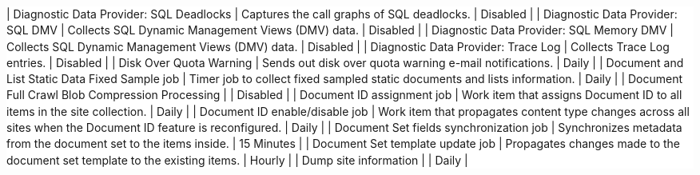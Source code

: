 | Diagnostic Data Provider: SQL Deadlocks                                                                                                    | Captures the call graphs of SQL deadlocks.                                                                                                                                                                                                                                                                                          | Disabled             |
| Diagnostic Data Provider: SQL DMV                                                                                                          | Collects SQL Dynamic Management Views (DMV) data.                                                                                                                                                                                                                                                                                   | Disabled             |
| Diagnostic Data Provider: SQL Memory DMV                                                                                                   | Collects SQL Dynamic Management Views (DMV) data.                                                                                                                                                                                                                                                                                   | Disabled             |
| Diagnostic Data Provider: Trace Log                                                                                                        | Collects Trace Log entries.                                                                                                                                                                                                                                                                                                         | Disabled             |
| Disk Over Quota Warning                                                                                                                    | Sends out disk over quota warning e-mail notifications.                                                                                                                                                                                                                                                                             | Daily                |
| Document and List Static Data Fixed Sample job                                                                                             | Timer job to collect fixed sampled static documents and lists information.                                                                                                                                                                                                                                                          | Daily                |
| Document Full Crawl Blob Compression Processing                                                                                            |                                                                                                                                                                                                                                                                                                                                     | Disabled             |
| Document ID assignment job                                                                                                                 | Work item that assigns Document ID to all items in the site collection.                                                                                                                                                                                                                                                             | Daily                |
| Document ID enable/disable job                                                                                                             | Work item that propagates content type changes across all sites when the Document ID feature is reconfigured.                                                                                                                                                                                                                       | Daily                |
| Document Set fields synchronization job                                                                                                    | Synchronizes metadata from the document set to the items inside.                                                                                                                                                                                                                                                                    | 15 Minutes           |
| Document Set template update job                                                                                                           | Propagates changes made to the document set template to the existing items.                                                                                                                                                                                                                                                         | Hourly               |
| Dump site information                                                                                                                      |                                                                                                                                                                                                                                                                                                                                     | Daily                |